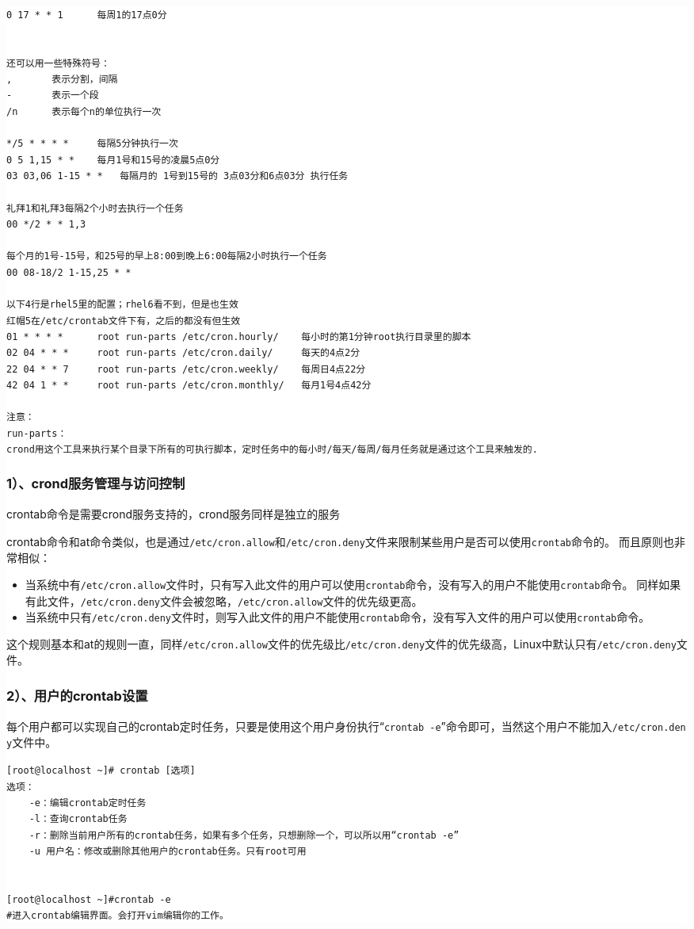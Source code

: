 ```shell
0 17 * * 1		每周1的17点0分


还可以用一些特殊符号：
, 		表示分割，间隔
- 		表示一个段
/n 		表示每个n的单位执行一次

*/5 * * * *		每隔5分钟执行一次
0 5 1,15 * *	每月1号和15号的凌晨5点0分
03 03,06 1-15 * *	每隔月的 1号到15号的 3点03分和6点03分 执行任务

礼拜1和礼拜3每隔2个小时去执行一个任务
00 */2 * * 1,3

每个月的1号-15号，和25号的早上8:00到晚上6:00每隔2小时执行一个任务
00 08-18/2 1-15,25 * *

以下4行是rhel5里的配置；rhel6看不到，但是也生效
红帽5在/etc/crontab文件下有，之后的都没有但生效
01 * * * * 		root run-parts /etc/cron.hourly/	每小时的第1分钟root执行目录里的脚本
02 04 * * * 	root run-parts /etc/cron.daily/		每天的4点2分
22 04 * * 7 	root run-parts /etc/cron.weekly/	每周日4点22分
42 04 1 * * 	root run-parts /etc/cron.monthly/	每月1号4点42分

注意：
run-parts：
crond用这个工具来执行某个目录下所有的可执行脚本，定时任务中的每小时/每天/每周/每月任务就是通过这个工具来触发的.
```



### 1）、crond服务管理与访问控制

crontab命令是需要crond服务支持的，crond服务同样是独立的服务

crontab命令和at命令类似，也是通过`/etc/cron.allow`和`/etc/cron.deny`文件来限制某些用户是否可以使用`crontab`命令的。
而且原则也非常相似：

- 当系统中有`/etc/cron.allow`文件时，只有写入此文件的用户可以使用`crontab`命令，没有写入的用户不能使用`crontab`命令。
  同样如果有此文件，`/etc/cron.deny`文件会被忽略，`/etc/cron.allow`文件的优先级更高。
- 当系统中只有`/etc/cron.deny`文件时，则写入此文件的用户不能使用`crontab`命令，没有写入文件的用户可以使用`crontab`命令。

这个规则基本和at的规则一直，同样`/etc/cron.allow`文件的优先级比`/etc/cron.deny`文件的优先级高，Linux中默认只有`/etc/cron.deny`文件。

### 2）、用户的crontab设置

每个用户都可以实现自己的crontab定时任务，只要是使用这个用户身份执行“`crontab -e`”命令即可，当然这个用户不能加入`/etc/cron.deny`文件中。

```shell
[root@localhost ~]# crontab [选项]
选项：
    -e：编辑crontab定时任务
    -l：查询crontab任务
    -r：删除当前用户所有的crontab任务，如果有多个任务，只想删除一个，可以所以用“crontab -e”
    -u 用户名：修改或删除其他用户的crontab任务。只有root可用
    
    
[root@localhost ~]#crontab -e
#进入crontab编辑界面。会打开vim编辑你的工作。
```

